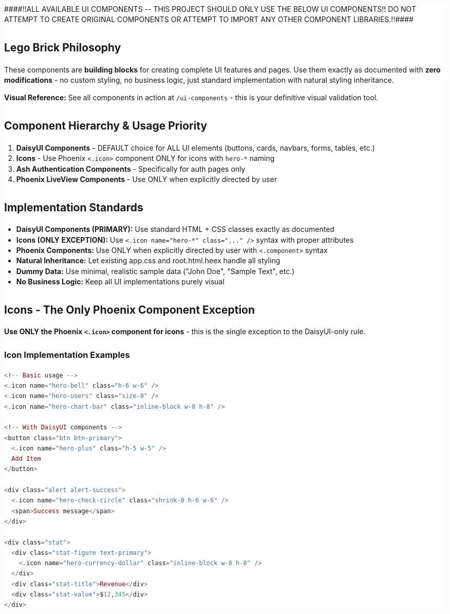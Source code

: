 ####!!ALL AVAILABLE UI COMPONENTS -- THIS PROJECT SHOULD ONLY USE THE BELOW UI COMPONENTS!! DO NOT ATTEMPT TO CREATE ORIGINAL COMPONENTS OR ATTEMPT TO IMPORT ANY OTHER COMPONENT LIBRARIES.!!####

## Lego Brick Philosophy

These components are **building blocks** for creating complete UI features and pages. Use them exactly as documented with **zero modifications** - no custom styling, no business logic, just standard implementation with natural styling inheritance.

**Visual Reference:** See all components in action at `/ui-components` - this is your definitive visual validation tool.

## Component Hierarchy & Usage Priority

1. **DaisyUI Components** - DEFAULT choice for ALL UI elements (buttons, cards, navbars, forms, tables, etc.)
2. **Icons** - Use Phoenix `<.icon>` component ONLY for icons with `hero-*` naming
3. **Ash Authentication Components** - Specifically for auth pages only
4. **Phoenix LiveView Components** - Use ONLY when explicitly directed by user

## Implementation Standards

- **DaisyUI Components (PRIMARY):** Use standard HTML + CSS classes exactly as documented  
- **Icons (ONLY EXCEPTION):** Use `<.icon name="hero-*" class="..." />` syntax with proper attributes
- **Phoenix Components:** Use ONLY when explicitly directed by user with `<.component>` syntax
- **Natural Inheritance:** Let existing app.css and root.html.heex handle all styling
- **Dummy Data:** Use minimal, realistic sample data ("John Doe", "Sample Text", etc.)
- **No Business Logic:** Keep all UI implementations purely visual

## Icons - The Only Phoenix Component Exception

**Use ONLY the Phoenix `<.icon>` component for icons** - this is the single exception to the DaisyUI-only rule.

### Icon Implementation Examples

```heex
<!-- Basic usage -->
<.icon name="hero-bell" class="h-6 w-6" />
<.icon name="hero-users" class="size-8" />
<.icon name="hero-chart-bar" class="inline-block w-8 h-8" />

<!-- With DaisyUI components -->
<button class="btn btn-primary">
  <.icon name="hero-plus" class="h-5 w-5" />
  Add Item
</button>

<div class="alert alert-success">
  <.icon name="hero-check-circle" class="shrink-0 h-6 w-6" />
  <span>Success message</span>
</div>

<div class="stat">
  <div class="stat-figure text-primary">
    <.icon name="hero-currency-dollar" class="inline-block w-8 h-8" />
  </div>
  <div class="stat-title">Revenue</div>
  <div class="stat-value">$12,345</div>
</div>
```
